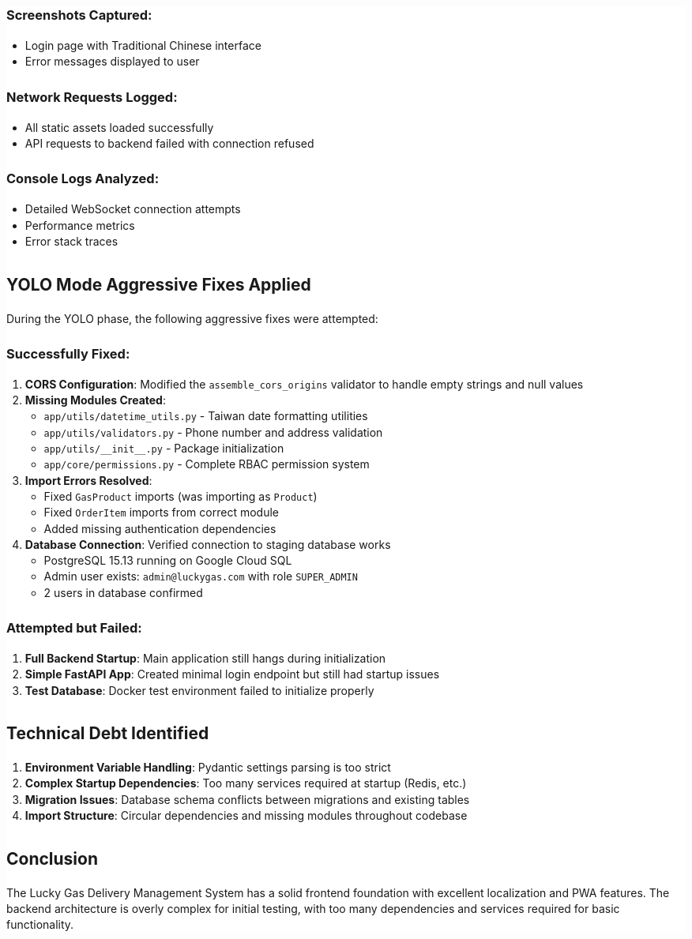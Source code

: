### Screenshots Captured:
- Login page with Traditional Chinese interface
- Error messages displayed to user

### Network Requests Logged:
- All static assets loaded successfully
- API requests to backend failed with connection refused

### Console Logs Analyzed:
- Detailed WebSocket connection attempts
- Performance metrics
- Error stack traces

## YOLO Mode Aggressive Fixes Applied

During the YOLO phase, the following aggressive fixes were attempted:

### Successfully Fixed:
1. **CORS Configuration**: Modified the `assemble_cors_origins` validator to handle empty strings and null values
2. **Missing Modules Created**:
   - `app/utils/datetime_utils.py` - Taiwan date formatting utilities
   - `app/utils/validators.py` - Phone number and address validation
   - `app/utils/__init__.py` - Package initialization
   - `app/core/permissions.py` - Complete RBAC permission system
3. **Import Errors Resolved**:
   - Fixed `GasProduct` imports (was importing as `Product`)
   - Fixed `OrderItem` imports from correct module
   - Added missing authentication dependencies
4. **Database Connection**: Verified connection to staging database works
   - PostgreSQL 15.13 running on Google Cloud SQL
   - Admin user exists: `admin@luckygas.com` with role `SUPER_ADMIN`
   - 2 users in database confirmed

### Attempted but Failed:
1. **Full Backend Startup**: Main application still hangs during initialization
2. **Simple FastAPI App**: Created minimal login endpoint but still had startup issues
3. **Test Database**: Docker test environment failed to initialize properly

## Technical Debt Identified

1. **Environment Variable Handling**: Pydantic settings parsing is too strict
2. **Complex Startup Dependencies**: Too many services required at startup (Redis, etc.)
3. **Migration Issues**: Database schema conflicts between migrations and existing tables
4. **Import Structure**: Circular dependencies and missing modules throughout codebase

## Conclusion

The Lucky Gas Delivery Management System has a solid frontend foundation with excellent localization and PWA features. The backend architecture is overly complex for initial testing, with too many dependencies and services required for basic functionality.
